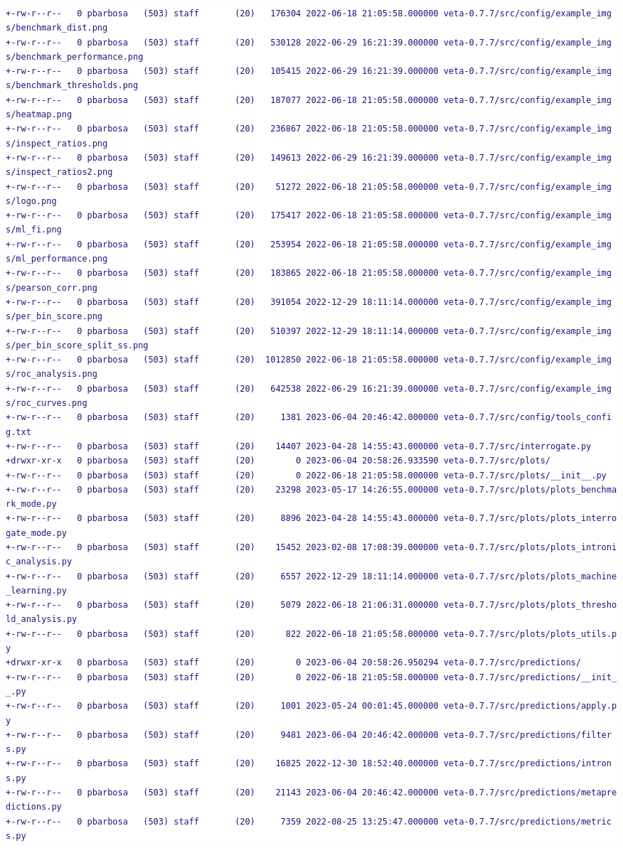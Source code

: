 ```diff
+-rw-r--r--   0 pbarbosa   (503) staff       (20)   176304 2022-06-18 21:05:58.000000 veta-0.7.7/src/config/example_imgs/benchmark_dist.png
+-rw-r--r--   0 pbarbosa   (503) staff       (20)   530128 2022-06-29 16:21:39.000000 veta-0.7.7/src/config/example_imgs/benchmark_performance.png
+-rw-r--r--   0 pbarbosa   (503) staff       (20)   105415 2022-06-29 16:21:39.000000 veta-0.7.7/src/config/example_imgs/benchmark_thresholds.png
+-rw-r--r--   0 pbarbosa   (503) staff       (20)   187077 2022-06-18 21:05:58.000000 veta-0.7.7/src/config/example_imgs/heatmap.png
+-rw-r--r--   0 pbarbosa   (503) staff       (20)   236867 2022-06-18 21:05:58.000000 veta-0.7.7/src/config/example_imgs/inspect_ratios.png
+-rw-r--r--   0 pbarbosa   (503) staff       (20)   149613 2022-06-29 16:21:39.000000 veta-0.7.7/src/config/example_imgs/inspect_ratios2.png
+-rw-r--r--   0 pbarbosa   (503) staff       (20)    51272 2022-06-18 21:05:58.000000 veta-0.7.7/src/config/example_imgs/logo.png
+-rw-r--r--   0 pbarbosa   (503) staff       (20)   175417 2022-06-18 21:05:58.000000 veta-0.7.7/src/config/example_imgs/ml_fi.png
+-rw-r--r--   0 pbarbosa   (503) staff       (20)   253954 2022-06-18 21:05:58.000000 veta-0.7.7/src/config/example_imgs/ml_performance.png
+-rw-r--r--   0 pbarbosa   (503) staff       (20)   183865 2022-06-18 21:05:58.000000 veta-0.7.7/src/config/example_imgs/pearson_corr.png
+-rw-r--r--   0 pbarbosa   (503) staff       (20)   391054 2022-12-29 18:11:14.000000 veta-0.7.7/src/config/example_imgs/per_bin_score.png
+-rw-r--r--   0 pbarbosa   (503) staff       (20)   510397 2022-12-29 18:11:14.000000 veta-0.7.7/src/config/example_imgs/per_bin_score_split_ss.png
+-rw-r--r--   0 pbarbosa   (503) staff       (20)  1012850 2022-06-18 21:05:58.000000 veta-0.7.7/src/config/example_imgs/roc_analysis.png
+-rw-r--r--   0 pbarbosa   (503) staff       (20)   642538 2022-06-29 16:21:39.000000 veta-0.7.7/src/config/example_imgs/roc_curves.png
+-rw-r--r--   0 pbarbosa   (503) staff       (20)     1381 2023-06-04 20:46:42.000000 veta-0.7.7/src/config/tools_config.txt
+-rw-r--r--   0 pbarbosa   (503) staff       (20)    14407 2023-04-28 14:55:43.000000 veta-0.7.7/src/interrogate.py
+drwxr-xr-x   0 pbarbosa   (503) staff       (20)        0 2023-06-04 20:58:26.933590 veta-0.7.7/src/plots/
+-rw-r--r--   0 pbarbosa   (503) staff       (20)        0 2022-06-18 21:05:58.000000 veta-0.7.7/src/plots/__init__.py
+-rw-r--r--   0 pbarbosa   (503) staff       (20)    23298 2023-05-17 14:26:55.000000 veta-0.7.7/src/plots/plots_benchmark_mode.py
+-rw-r--r--   0 pbarbosa   (503) staff       (20)     8896 2023-04-28 14:55:43.000000 veta-0.7.7/src/plots/plots_interrogate_mode.py
+-rw-r--r--   0 pbarbosa   (503) staff       (20)    15452 2023-02-08 17:08:39.000000 veta-0.7.7/src/plots/plots_intronic_analysis.py
+-rw-r--r--   0 pbarbosa   (503) staff       (20)     6557 2022-12-29 18:11:14.000000 veta-0.7.7/src/plots/plots_machine_learning.py
+-rw-r--r--   0 pbarbosa   (503) staff       (20)     5079 2022-06-18 21:06:31.000000 veta-0.7.7/src/plots/plots_threshold_analysis.py
+-rw-r--r--   0 pbarbosa   (503) staff       (20)      822 2022-06-18 21:05:58.000000 veta-0.7.7/src/plots/plots_utils.py
+drwxr-xr-x   0 pbarbosa   (503) staff       (20)        0 2023-06-04 20:58:26.950294 veta-0.7.7/src/predictions/
+-rw-r--r--   0 pbarbosa   (503) staff       (20)        0 2022-06-18 21:05:58.000000 veta-0.7.7/src/predictions/__init__.py
+-rw-r--r--   0 pbarbosa   (503) staff       (20)     1001 2023-05-24 00:01:45.000000 veta-0.7.7/src/predictions/apply.py
+-rw-r--r--   0 pbarbosa   (503) staff       (20)     9481 2023-06-04 20:46:42.000000 veta-0.7.7/src/predictions/filters.py
+-rw-r--r--   0 pbarbosa   (503) staff       (20)    16825 2022-12-30 18:52:40.000000 veta-0.7.7/src/predictions/introns.py
+-rw-r--r--   0 pbarbosa   (503) staff       (20)    21143 2023-06-04 20:46:42.000000 veta-0.7.7/src/predictions/metapredictions.py
+-rw-r--r--   0 pbarbosa   (503) staff       (20)     7359 2022-08-25 13:25:47.000000 veta-0.7.7/src/predictions/metrics.py
```